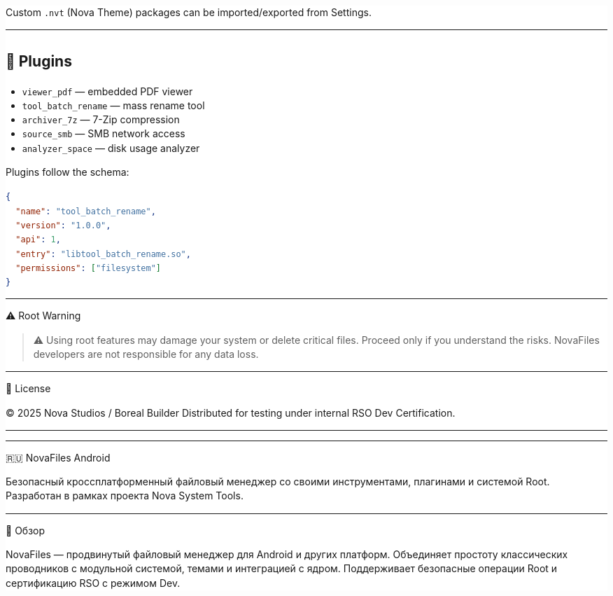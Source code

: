 Custom `.nvt` (Nova Theme) packages can be imported/exported from Settings.

---

## 🧩 Plugins

- `viewer_pdf` — embedded PDF viewer  
- `tool_batch_rename` — mass rename tool  
- `archiver_7z` — 7-Zip compression  
- `source_smb` — SMB network access  
- `analyzer_space` — disk usage analyzer  

Plugins follow the schema:

```json
{
  "name": "tool_batch_rename",
  "version": "1.0.0",
  "api": 1,
  "entry": "libtool_batch_rename.so",
  "permissions": ["filesystem"]
}
```

---

⚠️ Root Warning

> ⚠️ Using root features may damage your system or delete critical files.
Proceed only if you understand the risks. NovaFiles developers are not responsible for any data loss.




---

🧾 License

© 2025 Nova Studios / Boreal Builder
Distributed for testing under internal RSO Dev Certification.


---


---

🇷🇺 NovaFiles Android

Безопасный кроссплатформенный файловый менеджер со своими инструментами, плагинами и системой Root.
Разработан в рамках проекта Nova System Tools.


---

🚀 Обзор

NovaFiles — продвинутый файловый менеджер для Android и других платформ.
Объединяет простоту классических проводников с модульной системой, темами и интеграцией с ядром.
Поддерживает безопасные операции Root и сертификацию RSO с режимом Dev.
